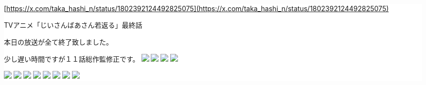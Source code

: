 [https://x.com/taka_hashi_n/status/1802392124492825075](https://x.com/taka_hashi_n/status/1802392124492825075)

TVアニメ「じいさんばあさん若返る」最終話

本日の放送が全て終了致しました。

少し遅い時間ですが１１話総作監修正です。
<img src="https://p.sda1.dev/18/362b2cb4f14aa41da9b6b6ace5ceb6b4/20240618_005543.jpg" referrerpolicy="no-referrer">
<img src="https://p.sda1.dev/18/72d913505d50be13a17f3316d1373b9d/20240618_005544.jpg" referrerpolicy="no-referrer">
<img src="https://p.sda1.dev/18/ea73de790bee7dae5389c7d08cd5382e/20240618_005545.jpg" referrerpolicy="no-referrer">
<img src="https://p.sda1.dev/18/4ce0724a2776f499a36fe129b19a865a/20240618_005546.jpg" referrerpolicy="no-referrer">

<img src="https://p.sda1.dev/18/a629c817ca37183a265b0ebad39758c7/20240618_005548.jpg" referrerpolicy="no-referrer">
<img src="https://p.sda1.dev/18/0b21aa940bcd7a84a2dcf79028c40cdd/20240618_005549.jpg" referrerpolicy="no-referrer">
<img src="https://p.sda1.dev/18/72934fa0cc3541e85a324b5b72007c14/20240618_005550.jpg" referrerpolicy="no-referrer">
<img src="https://p.sda1.dev/18/35473961f4cf094067f875733c18446d/20240618_005551.jpg" referrerpolicy="no-referrer">

<img src="https://p.sda1.dev/18/ded9d7bc721f1975f167a4caff16b6e7/20240618_005554.jpg" referrerpolicy="no-referrer">
<img src="https://p.sda1.dev/18/10336b67c6f945981f6a8bc6a9ea1d51/20240618_005555.jpg" referrerpolicy="no-referrer">
<img src="https://p.sda1.dev/18/702e8e450e9b3e58ed0f6570e17d037f/20240618_005556.jpg" referrerpolicy="no-referrer">
<img src="https://p.sda1.dev/18/d5cce23e0cb5b7213983286a6242b074/20240618_005557.jpg" referrerpolicy="no-referrer">

